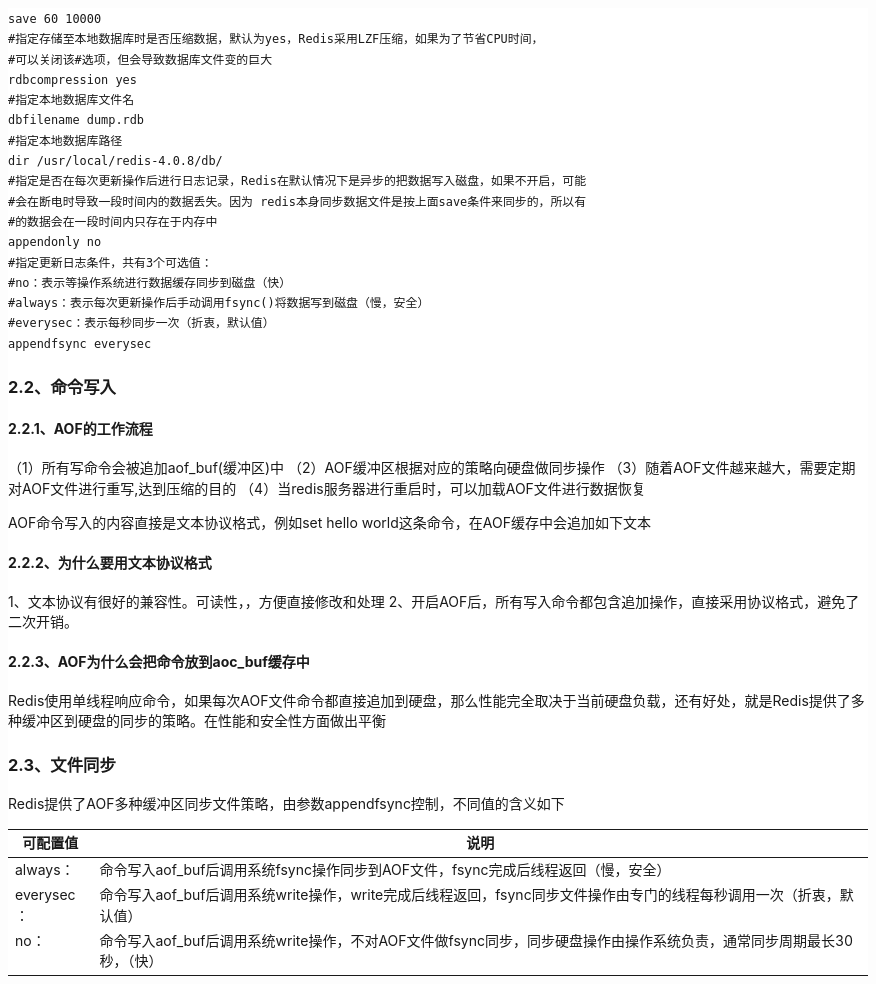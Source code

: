 ```
save 60 10000
#指定存储至本地数据库时是否压缩数据，默认为yes，Redis采用LZF压缩，如果为了节省CPU时间，
#可以关闭该#选项，但会导致数据库文件变的巨大
rdbcompression yes
#指定本地数据库文件名
dbfilename dump.rdb
#指定本地数据库路径
dir /usr/local/redis-4.0.8/db/
#指定是否在每次更新操作后进行日志记录，Redis在默认情况下是异步的把数据写入磁盘，如果不开启，可能
#会在断电时导致一段时间内的数据丢失。因为 redis本身同步数据文件是按上面save条件来同步的，所以有
#的数据会在一段时间内只存在于内存中
appendonly no
#指定更新日志条件，共有3个可选值：
#no：表示等操作系统进行数据缓存同步到磁盘（快）
#always：表示每次更新操作后手动调用fsync()将数据写到磁盘（慢，安全）
#everysec：表示每秒同步一次（折衷，默认值）
appendfsync everysec
```


### 2.2、命令写入

#### 2.2.1、AOF的工作流程

（1）所有写命令会被追加aof_buf(缓冲区)中
（2）AOF缓冲区根据对应的策略向硬盘做同步操作
（3）随着AOF文件越来越大，需要定期对AOF文件进行重写,达到压缩的目的
（4）当redis服务器进行重启时，可以加载AOF文件进行数据恢复



AOF命令写入的内容直接是文本协议格式，例如set hello world这条命令，在AOF缓存中会追加如下文本

#### 2.2.2、为什么要用文本协议格式
1、文本协议有很好的兼容性。可读性，，方便直接修改和处理
2、开启AOF后，所有写入命令都包含追加操作，直接采用协议格式，避免了二次开销。

#### 2.2.3、AOF为什么会把命令放到aoc_buf缓存中

Redis使用单线程响应命令，如果每次AOF文件命令都直接追加到硬盘，那么性能完全取决于当前硬盘负载，还有好处，就是Redis提供了多种缓冲区到硬盘的同步的策略。在性能和安全性方面做出平衡


### 2.3、文件同步

Redis提供了AOF多种缓冲区同步文件策略，由参数appendfsync控制，不同值的含义如下

|可配置值|说明|
|---|---|
|always：|命令写入aof_buf后调用系统fsync操作同步到AOF文件，fsync完成后线程返回（慢，安全）|
|everysec：|命令写入aof_buf后调用系统write操作，write完成后线程返回，fsync同步文件操作由专门的线程每秒调用一次（折衷，默认值）|
|no：|命令写入aof_buf后调用系统write操作，不对AOF文件做fsync同步，同步硬盘操作由操作系统负责，通常同步周期最长30秒，（快）|

